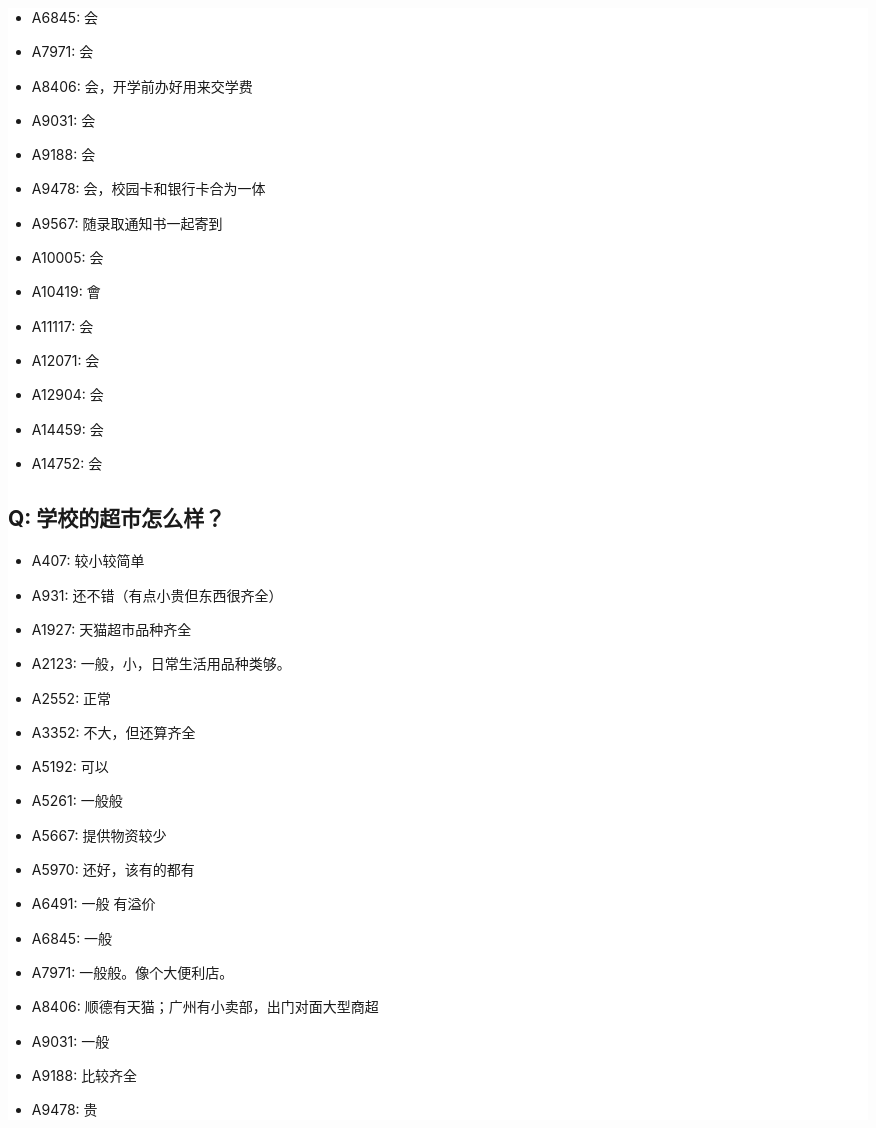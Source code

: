 - A6845: 会

- A7971: 会

- A8406: 会，开学前办好用来交学费

- A9031: 会

- A9188: 会

- A9478: 会，校园卡和银行卡合为一体

- A9567: 随录取通知书一起寄到

- A10005: 会

- A10419: 會

- A11117: 会

- A12071: 会

- A12904: 会

- A14459: 会

- A14752: 会

## Q: 学校的超市怎么样？

- A407: 较小较简单

- A931: 还不错（有点小贵但东西很齐全）

- A1927: 天猫超市品种齐全

- A2123: 一般，小，日常生活用品种类够。

- A2552: 正常

- A3352: 不大，但还算齐全

- A5192: 可以

- A5261: 一般般

- A5667: 提供物资较少

- A5970: 还好，该有的都有

- A6491: 一般 有溢价

- A6845: 一般

- A7971: 一般般。像个大便利店。

- A8406: 顺德有天猫；广州有小卖部，出门对面大型商超

- A9031: 一般

- A9188: 比较齐全

- A9478: 贵
